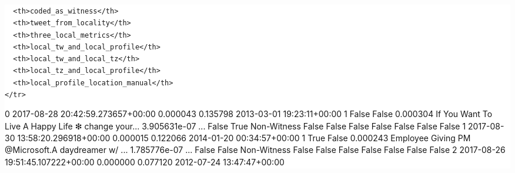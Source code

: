       <th>coded_as_witness</th>
      <th>tweet_from_locality</th>
      <th>three_local_metrics</th>
      <th>local_tw_and_local_profile</th>
      <th>local_tw_and_local_tz</th>
      <th>local_tz_and_local_profile</th>
      <th>local_profile_location_manual</th>
    </tr>
  </thead>
  <tbody>
    <tr>
      <th>0</th>
      <td>2017-08-28 20:42:59.273657+00:00</td>
      <td>0.000043</td>
      <td>0.135798</td>
      <td>2013-03-01 19:23:11+00:00</td>
      <td>1</td>
      <td>False</td>
      <td>False</td>
      <td>0.000304</td>
      <td>If You Want To Live A Happy Life ❇ change your...</td>
      <td>3.905631e-07</td>
      <td>...</td>
      <td>False</td>
      <td>True</td>
      <td>Non-Witness</td>
      <td>False</td>
      <td>False</td>
      <td>False</td>
      <td>False</td>
      <td>False</td>
      <td>False</td>
      <td>False</td>
    </tr>
    <tr>
      <th>1</th>
      <td>2017-08-30 13:58:20.296918+00:00</td>
      <td>0.000015</td>
      <td>0.122066</td>
      <td>2014-01-20 00:34:57+00:00</td>
      <td>1</td>
      <td>True</td>
      <td>False</td>
      <td>0.000243</td>
      <td>Employee Giving PM @Microsoft.A daydreamer w/ ...</td>
      <td>1.785776e-07</td>
      <td>...</td>
      <td>False</td>
      <td>False</td>
      <td>Non-Witness</td>
      <td>False</td>
      <td>False</td>
      <td>False</td>
      <td>False</td>
      <td>False</td>
      <td>False</td>
      <td>False</td>
    </tr>
    <tr>
      <th>2</th>
      <td>2017-08-26 19:51:45.107222+00:00</td>
      <td>0.000000</td>
      <td>0.077120</td>
      <td>2012-07-24 13:47:47+00:00</td>